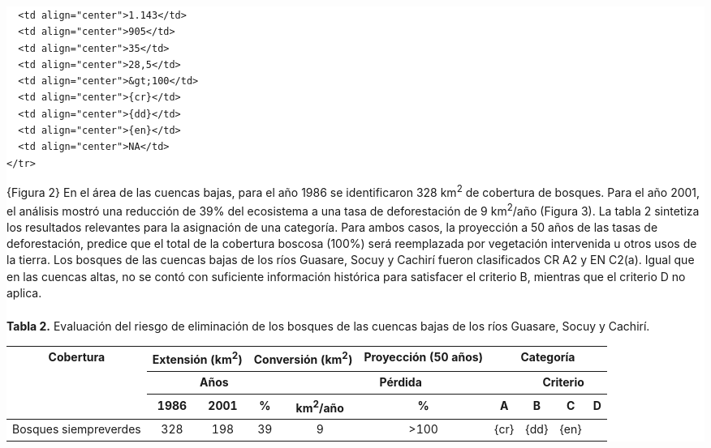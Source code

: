       <td align="center">1.143</td>
      <td align="center">905</td>
      <td align="center">35</td>
      <td align="center">28,5</td>
      <td align="center">&gt;100</td>
      <td align="center">{cr}</td>
      <td align="center">{dd}</td>
      <td align="center">{en}</td>
      <td align="center">NA</td>
    </tr>
  </table>
</div>
{Figura 2}
En el área de las cuencas bajas, para el año 1986 se identificaron 328 km<sup>2</sup> de cobertura de bosques. Para el año 2001, el análisis mostró una reducción de 39% del ecosistema a una tasa de deforestación de 9 km<sup>2</sup>/año (Figura 3). La tabla 2 sintetiza los resultados relevantes para la asignación de una categoría. Para ambos casos, la proyección a 50 años de las tasas de deforestación, predice que el total de la cobertura boscosa (100%) será reemplazada por vegetación intervenida u otros usos de la tierra. Los bosques de las cuencas bajas de los ríos Guasare, Socuy y Cachirí fueron clasificados CR A2 y EN C2(a). Igual que en las cuencas altas, no se contó con suficiente información histórica para satisfacer el criterio B, mientras que el criterio D no aplica.

<div class="is-size-6 table-title">
  <br>
  <b>Tabla 2.</b> Evaluación del riesgo de eliminación de los bosques de las cuencas bajas de los ríos Guasare, Socuy y Cachirí.
</div>
<div class="table-container is-size-6">
  <table>
    <thead>
      <tr>
        <th rowspan="3">Cobertura</td>
        <th align="center" colspan="2">Extensión (km<sup>2</sup>)</th>
        <th align="center" colspan="2">Conversión (km<sup>2</sup>)</th>
        <th align="center">Proyección (50 años)</th>
        <th align="center" colspan="4">Categoría</th>
      </tr>
      <tr>
        <th align="center" colspan="3">Años</th>
        <th align="center" colspan="3">Pérdida</th>
        <th align="center" colspan="4">Criterio</th>
      </tr>
      <tr>
        <th align="center">1986</th>
        <th align="center">2001</th>
        <th align="center">%</th>
        <th align="center">km<sup>2</sup>/año</th>
        <th align="center">%</th>
        <th align="center">A</th>
        <th align="center">B</th>
        <th align="center">C</th>
        <th align="center">D</th>
      </tr>
    </thead>
    <tr>
      <td>Bosques siempreverdes</td>
      <td align="center">328</td>
      <td align="center">198</td>
      <td align="center">39</td>
      <td align="center">9</td>
      <td align="center">&gt;100</td>
      <td align="center">{cr}</td>
      <td align="center">{dd}</td>
      <td align="center">{en}</td>